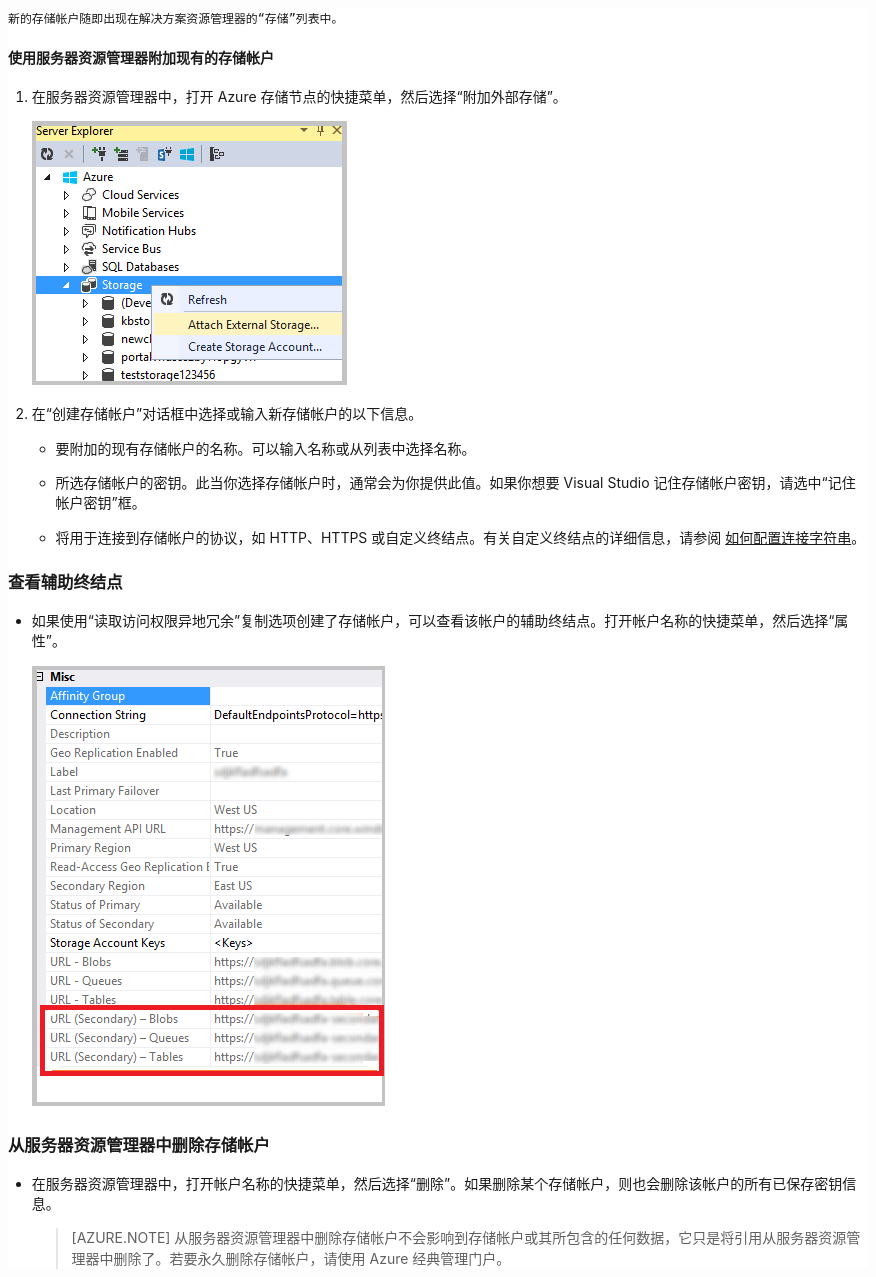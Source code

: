     新的存储帐户随即出现在解决方案资源管理器的“存储”列表中。

#### 使用服务器资源管理器附加现有的存储帐户

1. 在服务器资源管理器中，打开 Azure 存储节点的快捷菜单，然后选择“附加外部存储”。

    ![添加现有的存储帐户](./media/vs-azure-tools-storage-resources-server-explorer-browse-manage/IC766039.png)

1. 在“创建存储帐户”对话框中选择或输入新存储帐户的以下信息。

    - 要附加的现有存储帐户的名称。可以输入名称或从列表中选择名称。

    - 所选存储帐户的密钥。此当你选择存储帐户时，通常会为你提供此值。如果你想要 Visual Studio 记住存储帐户密钥，请选中“记住帐户密钥”框。

    - 将用于连接到存储帐户的协议，如 HTTP、HTTPS 或自定义终结点。有关自定义终结点的详细信息，请参阅 [如何配置连接字符串](https://msdn.microsoft.com/zh-cn/library/azure/ee758697.aspx)。

### 查看辅助终结点

- 如果使用“读取访问权限异地冗余”复制选项创建了存储帐户，可以查看该帐户的辅助终结点。打开帐户名称的快捷菜单，然后选择“属性”。

    ![存储辅助终结点](./media/vs-azure-tools-storage-resources-server-explorer-browse-manage/IC766040.png)

### 从服务器资源管理器中删除存储帐户

- 在服务器资源管理器中，打开帐户名称的快捷菜单，然后选择“删除”。如果删除某个存储帐户，则也会删除该帐户的所有已保存密钥信息。

    >[AZURE.NOTE] 从服务器资源管理器中删除存储帐户不会影响到存储帐户或其所包含的任何数据，它只是将引用从服务器资源管理器中删除了。若要永久删除存储帐户，请使用 Azure 经典管理门户。

